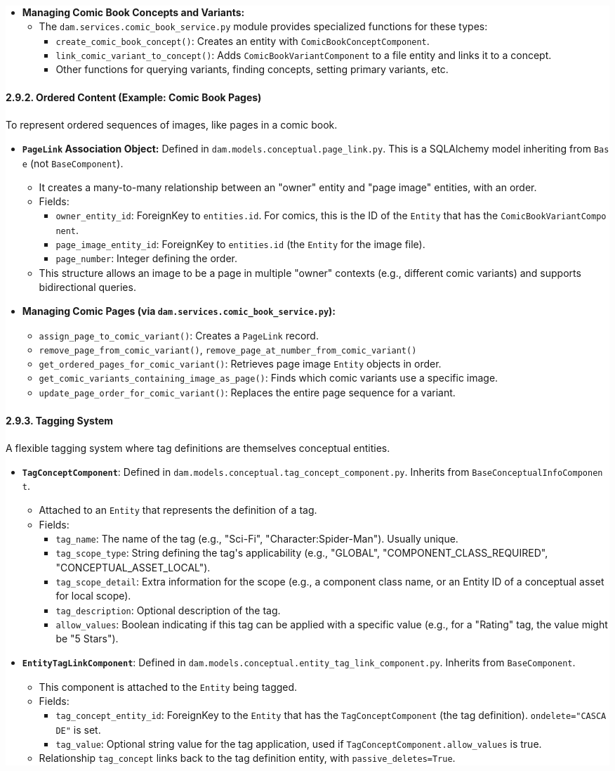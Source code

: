
*   **Managing Comic Book Concepts and Variants:**
    *   The `dam.services.comic_book_service.py` module provides specialized functions for these types:
        *   `create_comic_book_concept()`: Creates an entity with `ComicBookConceptComponent`.
        *   `link_comic_variant_to_concept()`: Adds `ComicBookVariantComponent` to a file entity and links it to a concept.
        *   Other functions for querying variants, finding concepts, setting primary variants, etc.

#### 2.9.2. Ordered Content (Example: Comic Book Pages)

To represent ordered sequences of images, like pages in a comic book.

*   **`PageLink` Association Object:** Defined in `dam.models.conceptual.page_link.py`. This is a SQLAlchemy model inheriting from `Base` (not `BaseComponent`).
    *   It creates a many-to-many relationship between an "owner" entity and "page image" entities, with an order.
    *   Fields:
        *   `owner_entity_id`: ForeignKey to `entities.id`. For comics, this is the ID of the `Entity` that has the `ComicBookVariantComponent`.
        *   `page_image_entity_id`: ForeignKey to `entities.id` (the `Entity` for the image file).
        *   `page_number`: Integer defining the order.
    *   This structure allows an image to be a page in multiple "owner" contexts (e.g., different comic variants) and supports bidirectional queries.

*   **Managing Comic Pages (via `dam.services.comic_book_service.py`):**
    *   `assign_page_to_comic_variant()`: Creates a `PageLink` record.
    *   `remove_page_from_comic_variant()`, `remove_page_at_number_from_comic_variant()`
    *   `get_ordered_pages_for_comic_variant()`: Retrieves page image `Entity` objects in order.
    *   `get_comic_variants_containing_image_as_page()`: Finds which comic variants use a specific image.
    *   `update_page_order_for_comic_variant()`: Replaces the entire page sequence for a variant.

#### 2.9.3. Tagging System

A flexible tagging system where tag definitions are themselves conceptual entities.

*   **`TagConceptComponent`**: Defined in `dam.models.conceptual.tag_concept_component.py`. Inherits from `BaseConceptualInfoComponent`.
    *   Attached to an `Entity` that represents the definition of a tag.
    *   Fields:
        *   `tag_name`: The name of the tag (e.g., "Sci-Fi", "Character:Spider-Man"). Usually unique.
        *   `tag_scope_type`: String defining the tag's applicability (e.g., "GLOBAL", "COMPONENT_CLASS_REQUIRED", "CONCEPTUAL_ASSET_LOCAL").
        *   `tag_scope_detail`: Extra information for the scope (e.g., a component class name, or an Entity ID of a conceptual asset for local scope).
        *   `tag_description`: Optional description of the tag.
        *   `allow_values`: Boolean indicating if this tag can be applied with a specific value (e.g., for a "Rating" tag, the value might be "5 Stars").

*   **`EntityTagLinkComponent`**: Defined in `dam.models.conceptual.entity_tag_link_component.py`. Inherits from `BaseComponent`.
    *   This component is attached to the `Entity` being tagged.
    *   Fields:
        *   `tag_concept_entity_id`: ForeignKey to the `Entity` that has the `TagConceptComponent` (the tag definition). `ondelete="CASCADE"` is set.
        *   `tag_value`: Optional string value for the tag application, used if `TagConceptComponent.allow_values` is true.
    *   Relationship `tag_concept` links back to the tag definition entity, with `passive_deletes=True`.
